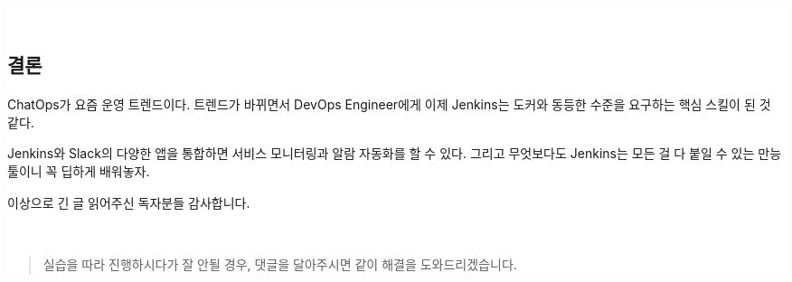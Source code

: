 &nbsp;

## 결론

ChatOps가 요즘 운영 트렌드이다. 트렌드가 바뀌면서 DevOps Engineer에게 이제 Jenkins는 도커와 동등한 수준을 요구하는 핵심 스킬이 된 것 같다.  

Jenkins와 Slack의 다양한 앱을 통합하면 서비스 모니터링과 알람 자동화를 할 수 있다. 그리고 무엇보다도 Jenkins는 모든 걸 다 붙일 수 있는 만능툴이니 꼭 딥하게 배워놓자.  

이상으로 긴 글 읽어주신 독자분들 감사합니다.  

&nbsp;

> 실습을 따라 진행하시다가 잘 안될 경우, 댓글을 달아주시면 같이 해결을 도와드리겠습니다.
